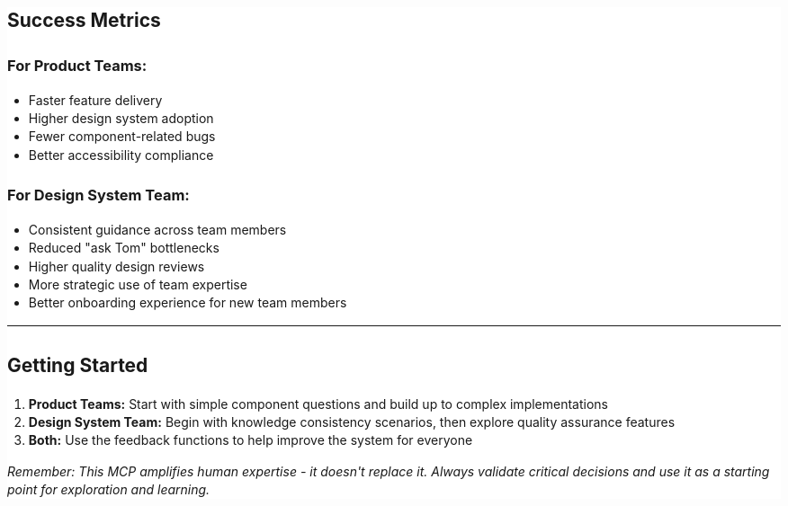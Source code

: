 ## Success Metrics

### **For Product Teams:**
- Faster feature delivery
- Higher design system adoption
- Fewer component-related bugs
- Better accessibility compliance

### **For Design System Team:**
- Consistent guidance across team members
- Reduced "ask Tom" bottlenecks
- Higher quality design reviews
- More strategic use of team expertise
- Better onboarding experience for new team members

---

## Getting Started

1. **Product Teams:** Start with simple component questions and build up to complex implementations
2. **Design System Team:** Begin with knowledge consistency scenarios, then explore quality assurance features
3. **Both:** Use the feedback functions to help improve the system for everyone

*Remember: This MCP amplifies human expertise - it doesn't replace it. Always validate critical decisions and use it as a starting point for exploration and learning.*